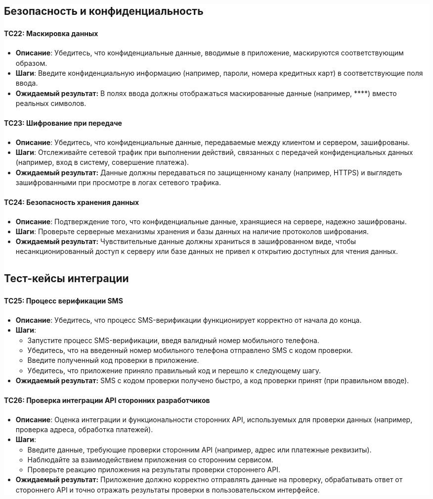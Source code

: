 ## Безопасность и конфиденциальность 

#### **TC22: Маскировка данных** 

- **Описание**: Убедитесь, что конфиденциальные данные, вводимые в приложение, маскируются соответствующим образом. 
- **Шаги**: Введите конфиденциальную информацию (например, пароли, номера кредитных карт) в соответствующие поля ввода. 
- **Ожидаемый результат:** В полях ввода должны отображаться маскированные данные (например, ****) вместо реальных символов. 

#### **TC23: Шифрование при передаче** 

- **Описание**: Убедитесь, что конфиденциальные данные, передаваемые между клиентом и сервером, зашифрованы. 
- **Шаги**: Отслеживайте сетевой трафик при выполнении действий, связанных с передачей конфиденциальных данных (например, вход в систему, совершение платежа). 
- **Ожидаемый результат:** Данные должны передаваться по защищенному каналу (например, HTTPS) и выглядеть зашифрованными при просмотре в логах сетевого трафика.

#### **TC24: Безопасность хранения данных**

- **Описание**: Подтверждение того, что конфиденциальные данные, хранящиеся на сервере, надежно зашифрованы. 
- **Шаги**: Проверьте серверные механизмы хранения и базы данных на наличие протоколов шифрования. 
- **Ожидаемый результат:** Чувствительные данные должны храниться в зашифрованном виде, чтобы несанкционированный доступ к серверу или базе данных не привел к открытию доступных для чтения данных.

## Тест-кейсы интеграции 

#### **TC25: Процесс верификации SMS** 

- **Описание**: Убедитесь, что процесс SMS-верификации функционирует корректно от начала до конца. 
- **Шаги**:
    - Запустите процесс SMS-верификации, введя валидный номер мобильного телефона. 
    - Убедитесь, что на введенный номер мобильного телефона отправлено SMS с кодом проверки. 
    - Введите полученный код проверки в приложение. 
    - Убедитесь, что приложение приняло правильный код и перешло к следующему шагу.
- **Ожидаемый результат:** SMS с кодом проверки получено быстро, а код проверки принят (при правильном вводе).

#### **TC26: Проверка интеграции API сторонних разработчиков**

- **Описание**: Оценка интеграции и функциональности сторонних API, используемых для проверки данных (например, проверка адреса, обработка платежей). 
- **Шаги**:
    - Введите данные, требующие проверки сторонним API (например, адрес или платежные реквизиты). 
    - Наблюдайте за взаимодействием приложения со сторонним сервисом. 
    - Проверьте реакцию приложения на результаты проверки стороннего API. 
- **Ожидаемый результат:** Приложение должно корректно отправлять данные на проверку, обрабатывать ответ от стороннего API и точно отражать результаты проверки в пользовательском интерфейсе.
